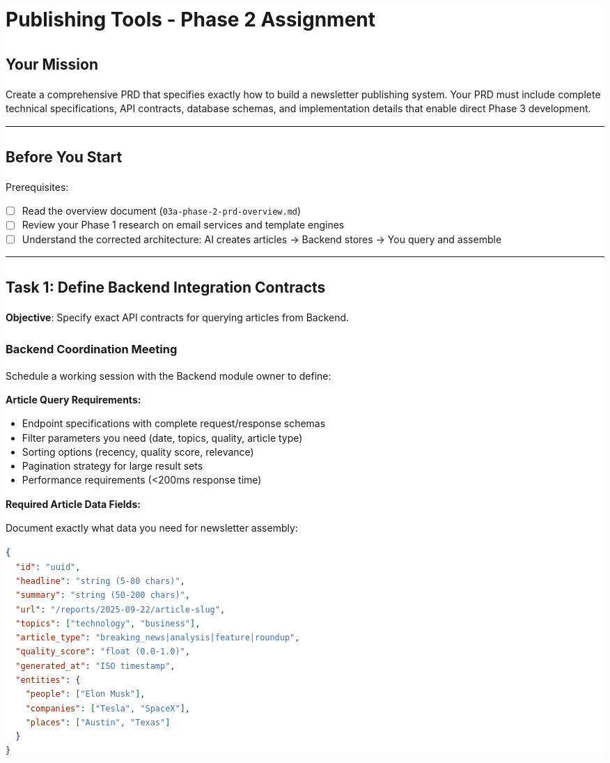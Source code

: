 # Publishing Tools - Phase 2 Assignment

## Your Mission

Create a comprehensive PRD that specifies exactly how to build a newsletter publishing system. Your PRD must include complete technical specifications, API contracts, database schemas, and implementation details that enable direct Phase 3 development.

---

## Before You Start

Prerequisites:

- [ ] Read the overview document (`03a-phase-2-prd-overview.md`)
- [ ] Review your Phase 1 research on email services and template engines
- [ ] Understand the corrected architecture: AI creates articles → Backend stores → You query and assemble

---

## Task 1: Define Backend Integration Contracts

**Objective**: Specify exact API contracts for querying articles from Backend.

### Backend Coordination Meeting
Schedule a working session with the Backend module owner to define:

**Article Query Requirements:**

- Endpoint specifications with complete request/response schemas
- Filter parameters you need (date, topics, quality, article type)
- Sorting options (recency, quality score, relevance)
- Pagination strategy for large result sets
- Performance requirements (<200ms response time)

**Required Article Data Fields:**

Document exactly what data you need for newsletter assembly:
```json
{
  "id": "uuid",
  "headline": "string (5-80 chars)",
  "summary": "string (50-200 chars)",
  "url": "/reports/2025-09-22/article-slug",
  "topics": ["technology", "business"],
  "article_type": "breaking_news|analysis|feature|roundup",
  "quality_score": "float (0.0-1.0)",
  "generated_at": "ISO timestamp",
  "entities": {
    "people": ["Elon Musk"],
    "companies": ["Tesla", "SpaceX"],
    "places": ["Austin", "Texas"]
  }
}
```
